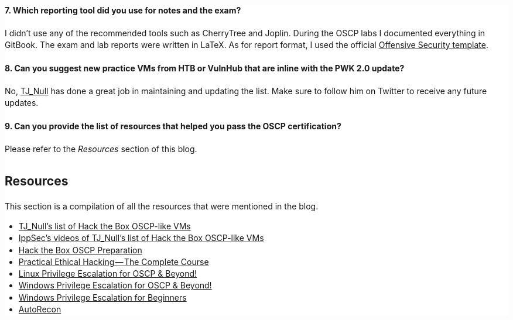 #### **7. Which reporting tool did you use for notes and the exam?** 

I didn’t use any of the recommended tools such as CherryTree and Joplin. During the OSCP labs I documented everything in GitBook. The exam and lab reports were written in LaTeX. As for report format, I used the official [Offensive Security template](https://www.offensive-security.com/pwk-online/PWK-Example-Report-v1.pdf).

#### **8. Can you suggest new practice VMs from HTB or VulnHub that are inline with the PWK 2.0 update?**

No, [TJ\_Null](https://twitter.com/TJ_Null) has done a great job in maintaining and updating the list. Make sure to follow him on Twitter to receive any future updates. 

#### **9. Can you provide the list of resources that helped you pass the OSCP certification?**

Please refer to the _Resources_ section of this blog.

## Resources

This section is a compilation of all the resources that were mentioned in the blog.

* [TJ\_Null’s list of Hack the Box OSCP-like VMs](https://docs.google.com/spreadsheets/u/1/d/1dwSMIAPIam0PuRBkCiDI88pU3yzrqqHkDtBngUHNCw8/htmlview#)
* [IppSec’s videos of TJ\_Null’s list of Hack the Box OSCP-like VMs](https://www.youtube.com/playlist?list=PLidcsTyj9JXK-fnabFLVEvHinQ14Jy5tf)
* [Hack the Box OSCP Preparation](https://rana-khalil.gitbook.io/hack-the-box-oscp-preparation/) 
* [Practical Ethical Hacking — The Complete Course](https://www.udemy.com/course/practical-ethical-hacking/)
* [Linux Privilege Escalation for OSCP & Beyond!](https://www.udemy.com/course/linux-privilege-escalation/)
* [Windows Privilege Escalation for OSCP & Beyond!](https://www.udemy.com/course/windows-privilege-escalation/)
* [Windows Privilege Escalation for Beginners](https://www.udemy.com/course/windows-privilege-escalation/)
* [AutoRecon](https://github.com/Tib3rius/AutoRecon)

